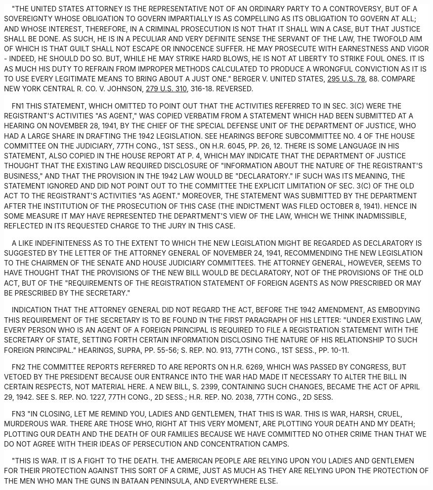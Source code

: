     "THE UNITED STATES ATTORNEY IS THE REPRESENTATIVE NOT OF AN ORDINARY PARTY TO A CONTROVERSY, BUT OF A SOVEREIGNTY WHOSE OBLIGATION TO GOVERN IMPARTIALLY IS AS COMPELLING AS ITS OBLIGATION TO GOVERN AT ALL; AND WHOSE INTEREST, THEREFORE, IN A CRIMINAL PROSECUTION IS NOT THAT IT SHALL WIN A CASE, BUT THAT JUSTICE SHALL BE DONE.  AS SUCH, HE IS IN A PECULIAR AND VERY DEFINITE SENSE THE SERVANT OF THE LAW, THE TWOFOLD AIM OF WHICH IS THAT GUILT SHALL NOT ESCAPE OR INNOCENCE SUFFER.  HE MAY PROSECUTE WITH EARNESTNESS AND VIGOR - INDEED, HE SHOULD DO SO. BUT, WHILE HE MAY STRIKE HARD BLOWS, HE IS NOT AT LIBERTY TO STRIKE FOUL ONES.  IT IS AS MUCH HIS DUTY TO REFRAIN FROM IMPROPER METHODS CALCULATED TO PRODUCE A WRONGFUL CONVICTION AS IT IS TO USE EVERY LEGITIMATE MEANS TO BRING ABOUT A JUST ONE."  BERGER V. UNITED STATES, [295 U.S. 78][/us/courts/scotus/usReporter/295/78], 88.  COMPARE NEW YORK CENTRAL R. CO. V. JOHNSON, [279 U.S. 310][/us/courts/scotus/usReporter/279/310], 316-18.  REVERSED.

    FN1  THIS STATEMENT, WHICH OMITTED TO POINT OUT THAT THE ACTIVITIES REFERRED TO IN SEC. 3(C) WERE THE REGISTRANT'S ACTIVITIES "AS AGENT," WAS COPIED VERBATIM FROM A STATEMENT WHICH HAD BEEN SUBMITTED AT A HEARING ON NOVEMBER 28, 1941, BY THE CHIEF OF THE SPECIAL DEFENSE UNIT OF THE DEPARTMENT OF JUSTICE, WHO HAD A LARGE SHARE IN DRAFTING THE 1942 LEGISLATION.  SEE HEARINGS BEFORE SUBCOMMITTEE NO. 4 OF THE HOUSE COMMITTEE ON THE JUDICIARY, 77TH CONG., 1ST SESS., ON H.R. 6045, PP. 26, 12.  THERE IS SOME LANGUAGE IN HIS STATEMENT, ALSO COPIED IN THE HOUSE REPORT AT P. 4, WHICH MAY INDICATE THAT THE DEPARTMENT OF JUSTICE THOUGHT THAT THE EXISTING LAW REQUIRED DISCLOSURE OF "INFORMATION ABOUT THE NATURE OF THE REGISTRANT'S BUSINESS," AND THAT THE PROVISION IN THE 1942 LAW WOULD BE "DECLARATORY."  IF SUCH WAS ITS MEANING, THE STATEMENT IGNORED AND DID NOT POINT OUT TO THE COMMITTEE THE EXPLICIT LIMITATION OF SEC. 3(C) OF THE OLD ACT TO THE REGISTRANT'S ACTIVITIES "AS AGENT."  MOREOVER, THE STATEMENT WAS SUBMITTED BY THE DEPARTMENT AFTER THE INSTITUTION OF THE PROSECUTION OF THIS CASE (THE INDICTMENT WAS FILED OCTOBER 8, 1941).  HENCE IN SOME MEASURE IT MAY HAVE REPRESENTED THE DEPARTMENT'S VIEW OF THE LAW, WHICH WE THINK INADMISSIBLE, REFLECTED IN ITS REQUESTED CHARGE TO THE JURY IN THIS CASE.

    A LIKE INDEFINITENESS AS TO THE EXTENT TO WHICH THE NEW LEGISLATION MIGHT BE REGARDED AS DECLARATORY IS SUGGESTED BY THE LETTER OF THE ATTORNEY GENERAL OF NOVEMBER 24, 1941, RECOMMENDING THE NEW LEGISLATION TO THE CHAIRMEN OF THE SENATE AND HOUSE JUDICIARY COMMITTEES.  THE ATTORNEY GENERAL, HOWEVER, SEEMS TO HAVE THOUGHT THAT THE PROVISIONS OF THE NEW BILL WOULD BE DECLARATORY, NOT OF THE PROVISIONS OF THE OLD ACT, BUT OF THE "REQUIREMENTS OF THE REGISTRATION STATEMENT OF FOREIGN AGENTS AS NOW PRESCRIBED OR MAY BE PRESCRIBED BY THE SECRETARY."

    INDICATION THAT THE ATTORNEY GENERAL DID NOT REGARD THE ACT, BEFORE THE 1942 AMENDMENT, AS EMBODYING THIS REQUIREMENT OF THE SECRETARY IS TO BE FOUND IN THE FIRST PARAGRAPH OF HIS LETTER:  "UNDER EXISTING LAW, EVERY PERSON WHO IS AN AGENT OF A FOREIGN PRINCIPAL IS REQUIRED TO FILE A REGISTRATION STATEMENT WITH THE SECRETARY OF STATE, SETTING FORTH CERTAIN INFORMATION DISCLOSING THE NATURE OF HIS RELATIONSHIP TO SUCH FOREIGN PRINCIPAL."  HEARINGS, SUPRA, PP. 55-56; S. REP. NO. 913, 77TH CONG., 1ST SESS., PP. 10-11.

    FN2  THE COMMITTEE REPORTS REFERRED TO ARE REPORTS ON H.R. 6269, WHICH WAS PASSED BY CONGRESS, BUT VETOED BY THE PRESIDENT BECAUSE OUR ENTRANCE INTO THE WAR HAD MADE IT NECESSARY TO ALTER THE BILL IN CERTAIN RESPECTS, NOT MATERIAL HERE.  A NEW BILL, S. 2399, CONTAINING SUCH CHANGES, BECAME THE ACT OF APRIL 29, 1942.  SEE S. REP. NO. 1227, 77TH CONG., 2D SESS.; H.R. REP. NO. 2038, 77TH CONG., 2D SESS.

    FN3  "IN CLOSING, LET ME REMIND YOU, LADIES AND GENTLEMEN, THAT THIS IS WAR.  THIS IS WAR, HARSH, CRUEL, MURDEROUS WAR.  THERE ARE THOSE WHO, RIGHT AT THIS VERY MOMENT, ARE PLOTTING YOUR DEATH AND MY DEATH; PLOTTING OUR DEATH AND THE DEATH OF OUR FAMILIES BECAUSE WE HAVE COMMITTED NO OTHER CRIME THAN THAT WE DO NOT AGREE WITH THEIR IDEAS OF PERSECUTION AND CONCENTRATION CAMPS.

    "THIS IS WAR.  IT IS A FIGHT TO THE DEATH.  THE AMERICAN PEOPLE ARE RELYING UPON YOU LADIES AND GENTLEMEN FOR THEIR PROTECTION AGAINST THIS SORT OF A CRIME, JUST AS MUCH AS THEY ARE RELYING UPON THE PROTECTION OF THE MEN WHO MAN THE GUNS IN BATAAN PENINSULA, AND EVERYWHERE ELSE.


[/us/courts/scotus/usReporter/318/236]: https://publicdocs.github.io/go/links?ns=uslm-x&ref=%2Fus%2Fcourts%2Fscotus%2FusReporter%2F318%2F236
[/us/courts/scotus/usReporter/317/618]: https://publicdocs.github.io/go/links?ns=uslm-x&ref=%2Fus%2Fcourts%2Fscotus%2FusReporter%2F317%2F618
[/us/stat/52/631]: https://publicdocs.github.io/go/links?ns=uslm&ref=%2Fus%2Fstat%2F52%2F631
[/us/stat/53/1244]: https://publicdocs.github.io/go/links?ns=uslm&ref=%2Fus%2Fstat%2F53%2F1244
[/us/courts/scotus/usReporter/317/618]: https://publicdocs.github.io/go/links?ns=uslm-x&ref=%2Fus%2Fcourts%2Fscotus%2FusReporter%2F317%2F618
[/us/courts/scotus/usReporter/317/287]: https://publicdocs.github.io/go/links?ns=uslm-x&ref=%2Fus%2Fcourts%2Fscotus%2FusReporter%2F317%2F287
[/us/courts/scotus/usReporter/314/306]: https://publicdocs.github.io/go/links?ns=uslm-x&ref=%2Fus%2Fcourts%2Fscotus%2FusReporter%2F314%2F306
[/us/courts/scotus/usReporter/228/14]: https://publicdocs.github.io/go/links?ns=uslm-x&ref=%2Fus%2Fcourts%2Fscotus%2FusReporter%2F228%2F14
[/us/courts/scotus/usReporter/207/425]: https://publicdocs.github.io/go/links?ns=uslm-x&ref=%2Fus%2Fcourts%2Fscotus%2FusReporter%2F207%2F425
[/us/courts/scotus/usReporter/251/210]: https://publicdocs.github.io/go/links?ns=uslm-x&ref=%2Fus%2Fcourts%2Fscotus%2FusReporter%2F251%2F210
[/us/courts/scotus/usReporter/144/677]: https://publicdocs.github.io/go/links?ns=uslm-x&ref=%2Fus%2Fcourts%2Fscotus%2FusReporter%2F144%2F677
[/us/courts/scotus/usReporter/220/506]: https://publicdocs.github.io/go/links?ns=uslm-x&ref=%2Fus%2Fcourts%2Fscotus%2FusReporter%2F220%2F506
[/us/courts/scotus/usReporter/236/405]: https://publicdocs.github.io/go/links?ns=uslm-x&ref=%2Fus%2Fcourts%2Fscotus%2FusReporter%2F236%2F405
[/us/courts/scotus/usReporter/165/526]: https://publicdocs.github.io/go/links?ns=uslm-x&ref=%2Fus%2Fcourts%2Fscotus%2FusReporter%2F165%2F526
[/us/stat/56/248]: https://publicdocs.github.io/go/links?ns=uslm&ref=%2Fus%2Fstat%2F56%2F248
[/us/courts/scotus/usReporter/295/78]: https://publicdocs.github.io/go/links?ns=uslm-x&ref=%2Fus%2Fcourts%2Fscotus%2FusReporter%2F295%2F78
[/us/courts/scotus/usReporter/279/310]: https://publicdocs.github.io/go/links?ns=uslm-x&ref=%2Fus%2Fcourts%2Fscotus%2FusReporter%2F279%2F310
[/us/courts/scotus/usReporter/295/78]: https://publicdocs.github.io/go/links?ns=uslm-x&ref=%2Fus%2Fcourts%2Fscotus%2FusReporter%2F295%2F78
